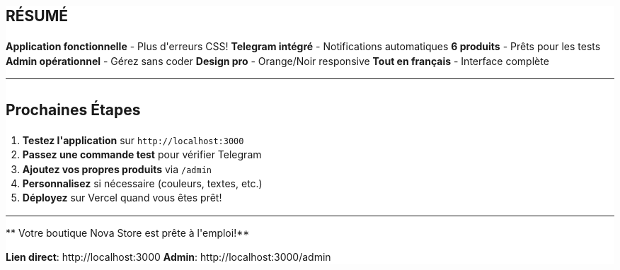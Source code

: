 ##  RÉSUMÉ

 **Application fonctionnelle** - Plus d'erreurs CSS!
 **Telegram intégré** - Notifications automatiques
 **6 produits** - Prêts pour les tests
 **Admin opérationnel** - Gérez sans coder
 **Design pro** - Orange/Noir responsive
 **Tout en français** - Interface complète

---

##  Prochaines Étapes

1. **Testez l'application** sur `http://localhost:3000`
2. **Passez une commande test** pour vérifier Telegram
3. **Ajoutez vos propres produits** via `/admin`
4. **Personnalisez** si nécessaire (couleurs, textes, etc.)
5. **Déployez** sur Vercel quand vous êtes prêt!

---

** Votre boutique Nova Store est prête à l'emploi!**

**Lien direct**: http://localhost:3000
**Admin**: http://localhost:3000/admin
